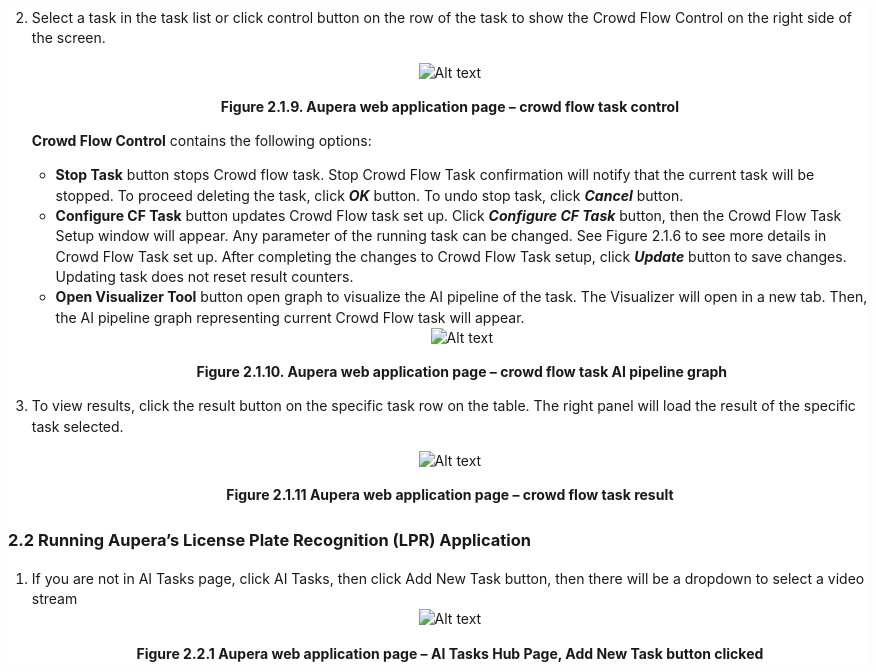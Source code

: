 2.  Select a task in the task list or click control button on the row of the task to show the Crowd Flow Control on the right side of the screen.

    <div align="center">
        <img 
            width="80%"
            src="./imgs/2.1.9.png" 
            alt="Alt text"
        >
        <p ><strong>Figure 2.1.9. Aupera web application page – crowd flow task control</strong></p>
    </div>

    **Crowd Flow Control** contains the following options:
    * **Stop Task** button stops Crowd flow task. Stop Crowd Flow Task confirmation will notify that the current task will be stopped. To proceed deleting the task, click ***OK*** button. To undo stop task, click ***Cancel*** button.
    * **Configure CF Task** button updates Crowd Flow task set up. Click ***Configure CF Task*** button, then the Crowd Flow Task Setup window will appear. Any parameter of the running task can be changed. See Figure 2.1.6 to see more details in Crowd Flow Task set up. After completing the changes to Crowd Flow Task setup, click ***Update*** button to save changes. Updating task does not reset result counters.
    * **Open Visualizer Tool** button open graph to visualize the AI pipeline of the task. The Visualizer will open in a new tab. Then, the AI pipeline graph representing current Crowd Flow task will appear.
        <div align="center">
            <img 
                width="35%"
                src="./imgs/2.1.10.png" 
                alt="Alt text"
            >
            <p ><strong>Figure 2.1.10. Aupera web application page – crowd flow task AI pipeline graph</strong></p>
        </div>

3.  To view results, click the result button on the specific task row on the table. The right panel will load the result of the specific task selected.
    <div align="center">
        <img 
            width="80%"
            src="./imgs/2.1.11.png" 
            alt="Alt text"
        >
        <p ><strong>Figure 2.1.11 Aupera web application page – crowd flow task result</strong></p>
    </div>


### 2.2 Running Aupera’s License Plate Recognition (LPR) Application
1. If you are not in AI Tasks page, click AI Tasks, then click Add New Task button, then there will be a dropdown to select a video stream
    <div align="center">
        <img 
            width="80%"
            src="./imgs/2.2.1.png" 
            alt="Alt text"
        >
        <p ><strong>Figure 2.2.1 Aupera web application page – AI Tasks Hub Page, Add New Task button clicked</strong></p>
    </div>
